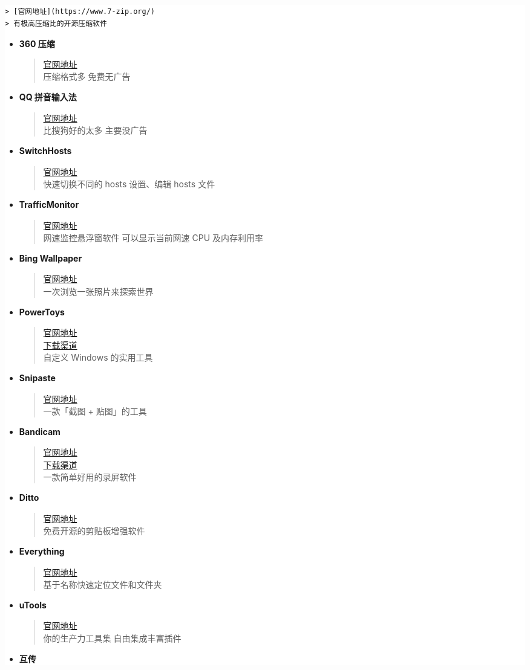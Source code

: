    > [官网地址](https://www.7-zip.org/)  
    > 有极高压缩比的开源压缩软件

  - **360 压缩**

    > [官网地址](https://yasuo.360.cn)  
    > 压缩格式多 免费无广告

  - **QQ 拼音输入法**

    > [官网地址](http://qq.pinyin.cn)  
    > 比搜狗好的太多 主要没广告

  - **SwitchHosts**

    > [官网地址](https://github.com/oldj/SwitchHosts)  
    > 快速切换不同的 hosts 设置、编辑 hosts 文件

  - **TrafficMonitor**

    > [官网地址](https://github.com/zhongyang219/TrafficMonitor)  
    > 网速监控悬浮窗软件 可以显示当前网速 CPU 及内存利用率

  - **Bing Wallpaper**

    > [官网地址](https://www.microsoft.com/zh-cn/bing/bing-wallpaper?rtc=1#primaryR2)  
    > 一次浏览一张照片来探索世界

  - **PowerToys**

    > [官网地址](https://docs.microsoft.com/zh-cn/windows/powertoys/)  
    > [下载渠道](https://github.com/microsoft/PowerToys)  
    > 自定义 Windows 的实用工具

  - **Snipaste**

    > [官网地址](https://www.snipaste.com/)  
    > 一款「截图 + 贴图」的工具

  - **Bandicam**

    > [官网地址](https://www.bandicam.cn/)  
    > [下载渠道](https://www.423down.com/2119.html)  
    > 一款简单好用的录屏软件

  - **Ditto**

    > [官网地址](https://ditto-cp.sourceforge.io)  
    > 免费开源的剪贴板增强软件

  - **Everything**

    > [官网地址](https://www.voidtools.com/zh-cn/)  
    > 基于名称快速定位文件和文件夹

  - **uTools**

    > [官网地址](https://u.tools)  
    > 你的生产力工具集 自由集成丰富插件

  - **互传**
